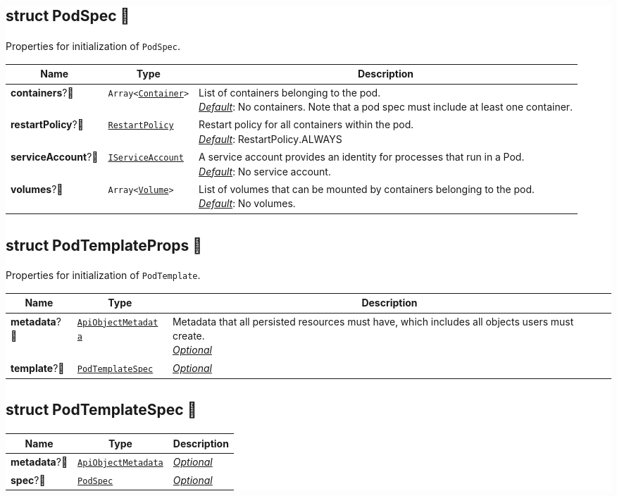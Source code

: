 

## struct PodSpec 🔹 <a id="cdk8s-plus-podspec"></a>


Properties for initialization of `PodSpec`.



Name | Type | Description 
-----|------|-------------
**containers**?🔹 | <code>Array<[Container](#cdk8s-plus-container)></code> | List of containers belonging to the pod.<br/><span style="text-decoration: underline">*Default*</span>: No containers. Note that a pod spec must include at least one container.
**restartPolicy**?🔹 | <code>[RestartPolicy](#cdk8s-plus-restartpolicy)</code> | Restart policy for all containers within the pod.<br/><span style="text-decoration: underline">*Default*</span>: RestartPolicy.ALWAYS
**serviceAccount**?🔹 | <code>[IServiceAccount](#cdk8s-plus-iserviceaccount)</code> | A service account provides an identity for processes that run in a Pod.<br/><span style="text-decoration: underline">*Default*</span>: No service account.
**volumes**?🔹 | <code>Array<[Volume](#cdk8s-plus-volume)></code> | List of volumes that can be mounted by containers belonging to the pod.<br/><span style="text-decoration: underline">*Default*</span>: No volumes.



## struct PodTemplateProps 🔹 <a id="cdk8s-plus-podtemplateprops"></a>


Properties for initialization of `PodTemplate`.



Name | Type | Description 
-----|------|-------------
**metadata**?🔹 | <code>[ApiObjectMetadata](#cdk8s-apiobjectmetadata)</code> | Metadata that all persisted resources must have, which includes all objects users must create.<br/><span style="text-decoration: underline">*Optional*</span>
**template**?🔹 | <code>[PodTemplateSpec](#cdk8s-plus-podtemplatespec)</code> | <span style="text-decoration: underline">*Optional*</span>



## struct PodTemplateSpec 🔹 <a id="cdk8s-plus-podtemplatespec"></a>






Name | Type | Description 
-----|------|-------------
**metadata**?🔹 | <code>[ApiObjectMetadata](#cdk8s-apiobjectmetadata)</code> | <span style="text-decoration: underline">*Optional*</span>
**spec**?🔹 | <code>[PodSpec](#cdk8s-plus-podspec)</code> | <span style="text-decoration: underline">*Optional*</span>
